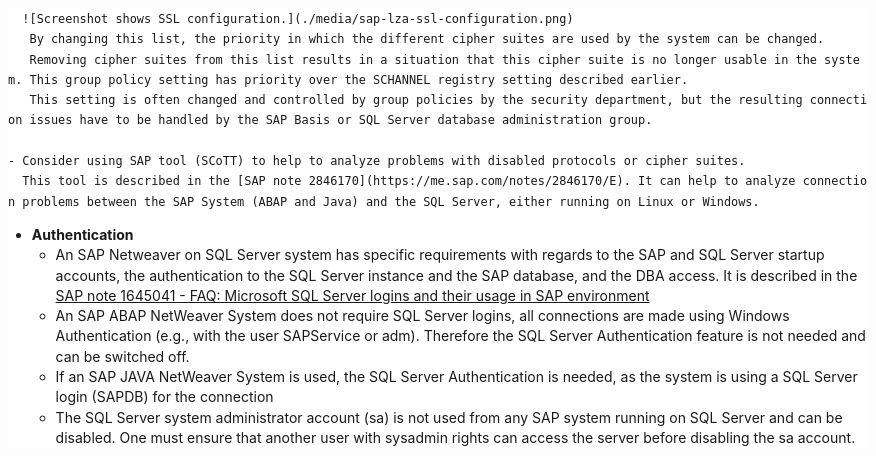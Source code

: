       ![Screenshot shows SSL configuration.](./media/sap-lza-ssl-configuration.png)
       By changing this list, the priority in which the different cipher suites are used by the system can be changed. 
       Removing cipher suites from this list results in a situation that this cipher suite is no longer usable in the system. This group policy setting has priority over the SCHANNEL registry setting described earlier.
       This setting is often changed and controlled by group policies by the security department, but the resulting connection issues have to be handled by the SAP Basis or SQL Server database administration group.
    
    - Consider using SAP tool (SCoTT) to help to analyze problems with disabled protocols or cipher suites. 
      This tool is described in the [SAP note 2846170](https://me.sap.com/notes/2846170/E). It can help to analyze connection problems between the SAP System (ABAP and Java) and the SQL Server, either running on Linux or Windows. 


- **Authentication** 
    - An SAP Netweaver on SQL Server system has specific requirements with regards to the SAP and SQL Server startup accounts, 
      the authentication to the SQL Server instance and the SAP database, and the DBA access. It is described in the [SAP note 1645041 - FAQ: Microsoft SQL Server logins and their usage in SAP environment](https://me.sap.com/notes/1645041/E)
    - An SAP ABAP NetWeaver System does not require SQL Server logins, all connections are made using Windows Authentication 
      (e.g., with the user SAPService<SID> or <sid>adm). Therefore the SQL Server Authentication feature is not needed and can be switched off. 
    - If an SAP JAVA NetWeaver System is used, the SQL Server Authentication is needed, as the system is using a SQL Server login (SAP<SID>DB) 
      for the connection
    - The SQL Server system administrator account (sa) is not used from any SAP system running on SQL Server and can be disabled. 
      One must ensure that another user with sysadmin rights can access the server before disabling the sa account.